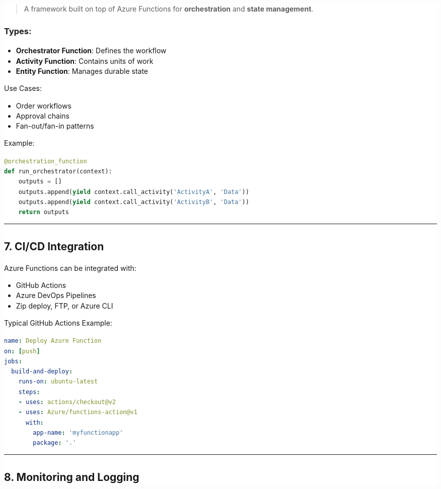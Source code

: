 > A framework built on top of Azure Functions for **orchestration** and **state management**.

### Types:

* **Orchestrator Function**: Defines the workflow
* **Activity Function**: Contains units of work
* **Entity Function**: Manages durable state

Use Cases:

* Order workflows
* Approval chains
* Fan-out/fan-in patterns

Example:

```python
@orchestration_function
def run_orchestrator(context):
    outputs = []
    outputs.append(yield context.call_activity('ActivityA', 'Data'))
    outputs.append(yield context.call_activity('ActivityB', 'Data'))
    return outputs
```

---

## 7. **CI/CD Integration**

Azure Functions can be integrated with:

* GitHub Actions
* Azure DevOps Pipelines
* Zip deploy, FTP, or Azure CLI

Typical GitHub Actions Example:

```yaml
name: Deploy Azure Function
on: [push]
jobs:
  build-and-deploy:
    runs-on: ubuntu-latest
    steps:
    - uses: actions/checkout@v2
    - uses: Azure/functions-action@v1
      with:
        app-name: 'myfunctionapp'
        package: '.'
```

---

## 8. **Monitoring and Logging**

